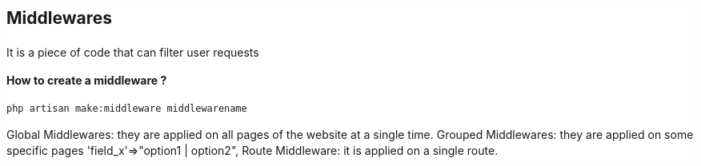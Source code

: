 ## Middlewares
It is a piece of code that can filter user requests 

**How to create a middleware ?**
```sh
php artisan make:middleware middlewarename
```

Global Middlewares: they are applied on all pages of the website at a single time.
Grouped Middlewares: they are applied on some specific pages
            'field_x'=>"option1 | option2",
Route Middleware: it is applied on a single route.
